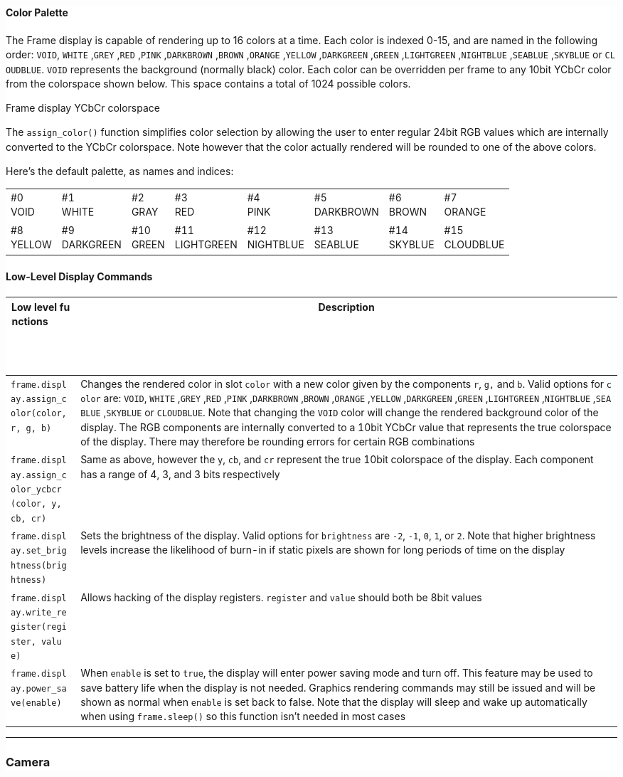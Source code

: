 #### Color Palette

The Frame display is capable of rendering up to 16 colors at a time. Each color is indexed 0-15, and are named in the following order: `VOID`, `WHITE` ,`GREY` ,`RED` ,`PINK` ,`DARKBROWN` ,`BROWN` ,`ORANGE` ,`YELLOW` ,`DARKGREEN` ,`GREEN` ,`LIGHTGREEN` ,`NIGHTBLUE` ,`SEABLUE` ,`SKYBLUE` or `CLOUDBLUE`. `VOID` represents the background (normally black) color. Each color can be overridden per frame to any 10bit YCbCr color from the colorspace shown below. This space contains a total of 1024 possible colors.

Frame display YCbCr colorspace

The `assign_color()` function simplifies color selection by allowing the user to enter regular 24bit RGB values which are internally converted to the YCbCr colorspace. Note however that the color actually rendered will be rounded to one of the above colors.

Here’s the default palette, as names and indices:

<table><tbody><tr><td data-darkreader-inline-bgcolor=""><span color="White" data-darkreader-inline-color="">#0<br>VOID</span></td><td data-darkreader-inline-bgcolor=""><span color="Black" data-darkreader-inline-color="">#1<br>WHITE</span></td><td data-darkreader-inline-bgcolor=""><span color="Black" data-darkreader-inline-color="">#2<br>GRAY</span></td><td data-darkreader-inline-bgcolor=""><span color="Black" data-darkreader-inline-color="">#3<br>RED</span></td><td data-darkreader-inline-bgcolor=""><span color="Black" data-darkreader-inline-color="">#4<br>PINK</span></td><td data-darkreader-inline-bgcolor=""><span color="White" data-darkreader-inline-color="">#5<br>DARKBROWN</span></td><td data-darkreader-inline-bgcolor=""><span color="Black" data-darkreader-inline-color="">#6<br>BROWN</span></td><td data-darkreader-inline-bgcolor=""><span color="Black" data-darkreader-inline-color="">#7<br>ORANGE</span></td></tr><tr><td data-darkreader-inline-bgcolor=""><span color="Black" data-darkreader-inline-color="">#8<br>YELLOW</span></td><td data-darkreader-inline-bgcolor=""><span color="White" data-darkreader-inline-color="">#9<br>DARKGREEN</span></td><td data-darkreader-inline-bgcolor=""><span color="Black" data-darkreader-inline-color="">#10<br>GREEN</span></td><td data-darkreader-inline-bgcolor=""><span color="Black" data-darkreader-inline-color="">#11<br>LIGHTGREEN</span></td><td data-darkreader-inline-bgcolor=""><span color="White" data-darkreader-inline-color="">#12<br>NIGHTBLUE</span></td><td data-darkreader-inline-bgcolor=""><span color="White" data-darkreader-inline-color="">#13<br>SEABLUE</span></td><td data-darkreader-inline-bgcolor=""><span color="Black" data-darkreader-inline-color="">#14<br>SKYBLUE</span></td><td data-darkreader-inline-bgcolor=""><span color="Black" data-darkreader-inline-color="">#15<br>CLOUDBLUE</span></td></tr></tbody></table>

#### Low-Level Display Commands

| Low level functions                                                         | Description |
| --- | --- |
| `frame.display.assign_color(color, r, g, b)` | Changes the rendered color in slot `color` with a new color given by the components `r`, `g,` and `b`. Valid options for `color` are: `VOID`, `WHITE` ,`GREY` ,`RED` ,`PINK` ,`DARKBROWN` ,`BROWN` ,`ORANGE` ,`YELLOW` ,`DARKGREEN` ,`GREEN` ,`LIGHTGREEN` ,`NIGHTBLUE` ,`SEABLUE` ,`SKYBLUE` or `CLOUDBLUE`. Note that changing the `VOID` color will change the rendered background color of the display. The RGB components are internally converted to a 10bit YCbCr value that represents the true colorspace of the display. There may therefore be rounding errors for certain RGB combinations |
| `frame.display.assign_color_ycbcr(color, y, cb, cr)` | Same as above, however the `y`, `cb`, and `cr` represent the true 10bit colorspace of the display. Each component has a range of 4, 3, and 3 bits respectively |
| `frame.display.set_brightness(brightness)` | Sets the brightness of the display. Valid options for `brightness` are `-2`, `-1`, `0`, `1`, or `2`. Note that higher brightness levels increase the likelihood of burn-in if static pixels are shown for long periods of time on the display |
| `frame.display.write_register(register, value)` | Allows hacking of the display registers. `register` and `value` should both be 8bit values |
| `frame.display.power_save(enable)` | When `enable` is set to `true`, the display will enter power saving mode and turn off. This feature may be used to save battery life when the display is not needed. Graphics rendering commands may still be issued and will be shown as normal when `enable` is set back to false. Note that the display will sleep and wake up automatically when using `frame.sleep()` so this function isn’t needed in most cases |

___

### Camera
